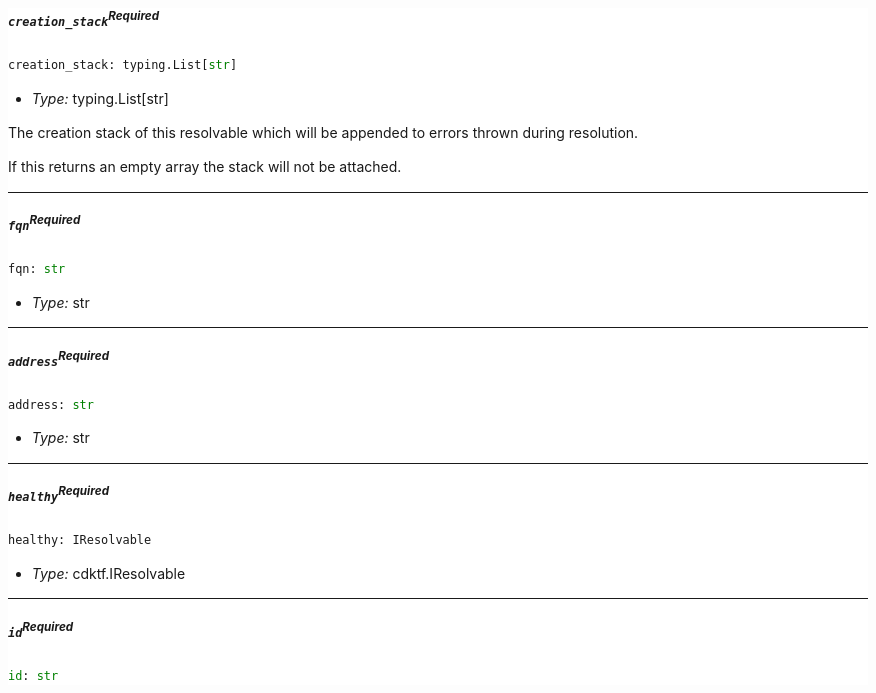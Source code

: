 
##### `creation_stack`<sup>Required</sup> <a name="creation_stack" id="@cdktf/provider-consul.dataConsulAutopilotHealth.DataConsulAutopilotHealthServersOutputReference.property.creationStack"></a>

```python
creation_stack: typing.List[str]
```

- *Type:* typing.List[str]

The creation stack of this resolvable which will be appended to errors thrown during resolution.

If this returns an empty array the stack will not be attached.

---

##### `fqn`<sup>Required</sup> <a name="fqn" id="@cdktf/provider-consul.dataConsulAutopilotHealth.DataConsulAutopilotHealthServersOutputReference.property.fqn"></a>

```python
fqn: str
```

- *Type:* str

---

##### `address`<sup>Required</sup> <a name="address" id="@cdktf/provider-consul.dataConsulAutopilotHealth.DataConsulAutopilotHealthServersOutputReference.property.address"></a>

```python
address: str
```

- *Type:* str

---

##### `healthy`<sup>Required</sup> <a name="healthy" id="@cdktf/provider-consul.dataConsulAutopilotHealth.DataConsulAutopilotHealthServersOutputReference.property.healthy"></a>

```python
healthy: IResolvable
```

- *Type:* cdktf.IResolvable

---

##### `id`<sup>Required</sup> <a name="id" id="@cdktf/provider-consul.dataConsulAutopilotHealth.DataConsulAutopilotHealthServersOutputReference.property.id"></a>

```python
id: str
```

